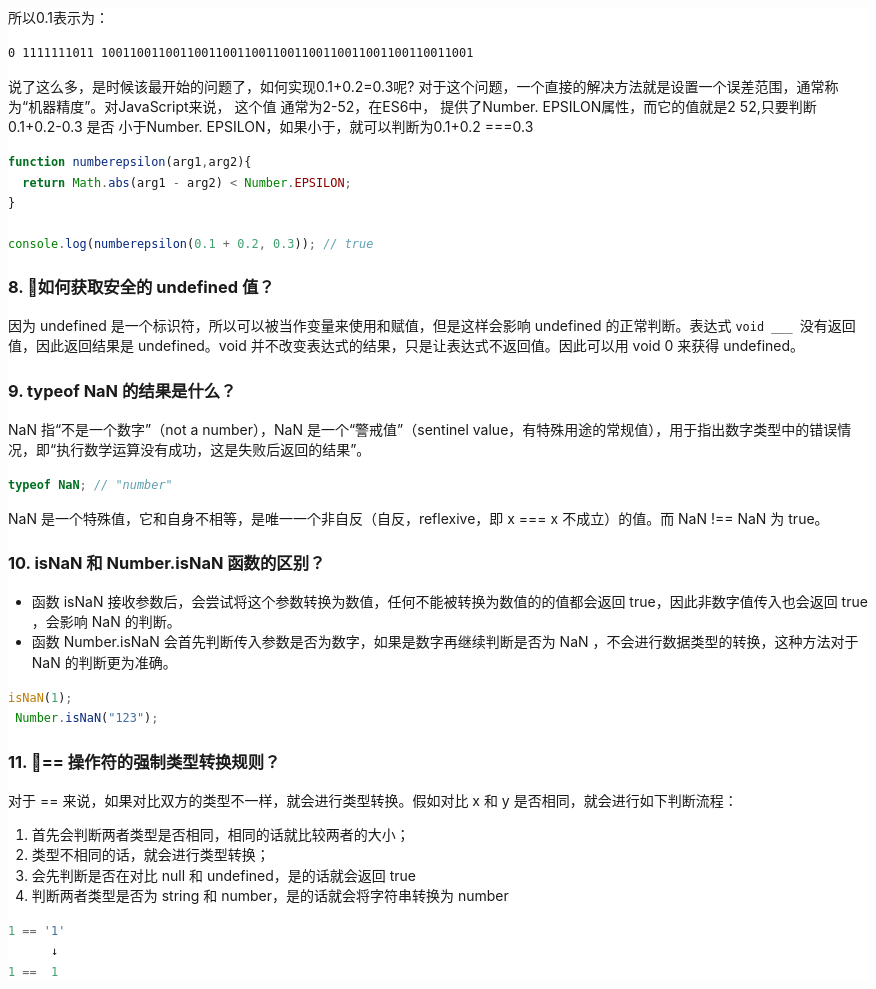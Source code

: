 所以0.1表示为：

```
0 1111111011 1001100110011001100110011001100110011001100110011001
```

说了这么多，是时候该最开始的问题了，如何实现0.1+0.2=0.3呢?
对于这个问题，一个直接的解决方法就是设置一个误差范围，通常称为“机器精度”。对JavaScript来说， 这个值
通常为2-52，在ES6中， 提供了Number. EPSILON属性，而它的值就是2 52,只要判断0.1+0.2-0.3 是否
小于Number. EPSILON，如果小于，就可以判断为0.1+0.2 ===0.3

```js
function numberepsilon(arg1,arg2){                   
  return Math.abs(arg1 - arg2) < Number.EPSILON;        
}        

console.log(numberepsilon(0.1 + 0.2, 0.3)); // true
```



### 8. 🐒如何获取安全的 undefined 值？ 

因为 undefined 是一个标识符，所以可以被当作变量来使用和赋值，但是这样会影响 undefined 的正常判断。表达式 `void ___ `没有返回值，因此返回结果是 undefined。void 并不改变表达式的结果，只是让表达式不返回值。因此可以用 void 0 来获得 undefined。

### 9. typeof NaN 的结果是什么？ 

NaN 指“不是一个数字”（not a number），NaN 是一个“警戒值”（sentinel value，有特殊用途的常规值），用于指出数字类型中的错误情况，即“执行数学运算没有成功，这是失败后返回的结果”。

```js
typeof NaN; // "number"
```

NaN 是一个特殊值，它和自身不相等，是唯一一个非自反（自反，reflexive，即 x === x 不成立）的值。而 NaN !== NaN 为 true。

### 10. isNaN 和 Number.isNaN 函数的区别？ 

- 函数 isNaN 接收参数后，会尝试将这个参数转换为数值，任何不能被转换为数值的的值都会返回 true，因此非数字值传入也会返回 true ，会影响 NaN 的判断。 
- 函数 Number.isNaN 会首先判断传入参数是否为数字，如果是数字再继续判断是否为 NaN ，不会进行数据类型的转换，这种方法对于 NaN 的判断更为准确。

```js
isNaN(1);
 Number.isNaN("123");
```



### 11. 🐒== 操作符的强制类型转换规则？ 

对于 == 来说，如果对比双方的类型不一样，就会进行类型转换。假如对比 x 和 y 是否相同，就会进行如下判断流程： 

1. 首先会判断两者类型是否相同，相同的话就比较两者的大小； 
2. 类型不相同的话，就会进行类型转换； 
3. 会先判断是否在对比 null 和 undefined，是的话就会返回 true 
4. 判断两者类型是否为 string 和 number，是的话就会将字符串转换为 number

```js
1 == '1'
      ↓
1 ==  1
```

